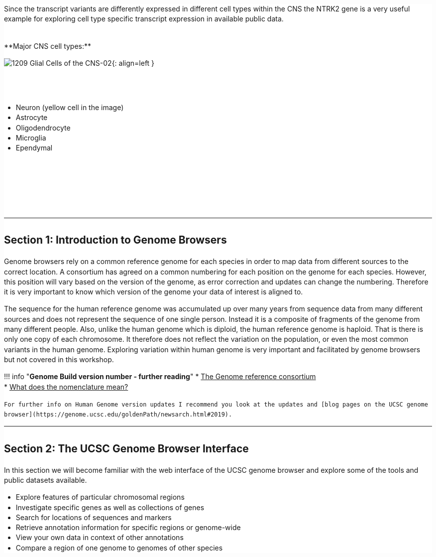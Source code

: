 Since the transcript variants are differently expressed in different cell types within the CNS the NTRK2 gene is a very useful example for exploring cell type specific transcript expression in available public data.

<br>
**Major CNS cell types:**

![1209 Glial Cells of the CNS-02](https://upload.wikimedia.org/wikipedia/commons/thumb/a/a4/1209_Glial_Cells_of_the_CNS-02.jpg/512px-1209_Glial_Cells_of_the_CNS-02.jpg){: align=left }  

<br><br>

* Neuron (yellow cell in the image)
* Astrocyte  
* Oligodendrocyte  
* Microglia  
* Ependymal  

<br><br><br><br><br>

-------------------------------

## Section 1: Introduction to Genome Browsers

Genome browsers rely on a common reference genome for each species in order to map data from different sources to the correct location. A consortium has agreed on a common numbering for each position on the genome for each species. However, this position will vary based on the version of the genome, as error correction and updates can change the numbering. Therefore it is very important to know which version of the genome your data of interest is aligned to.

The sequence for the human reference genome was accumulated up over many years from sequence data from many different sources and does not represent the sequence of one single person. Instead it is a composite of fragments of the genome from many different people.  Also, unlike the human genome which is diploid, the human reference genome is haploid.  That is there is only one copy of each chromosome. It therefore does not reflect the variation on the population, or even the most common variants in the human genome. Exploring variation within human genome is very important and facilitated by genome browsers but not covered in this workshop.

!!! info "**Genome Build version number - further reading**"
    * [The Genome reference consortium](https://www.ncbi.nlm.nih.gov/grc)  
    * [What does the nomenclature mean?](https://genome.ucsc.edu/FAQ/FAQreleases.html)

    For further info on Human Genome version updates I recommend you look at the updates and [blog pages on the UCSC genome browser](https://genome.ucsc.edu/goldenPath/newsarch.html#2019).


-------------------------------
## Section 2: The UCSC Genome Browser Interface

In this section we will become familiar with the web interface of the UCSC genome browser and explore some of the tools and public datasets available.

* Explore features of particular chromosomal regions
* Investigate specific genes as well as collections of genes
* Search for locations of sequences and markers
* Retrieve annotation information for specific regions or genome-wide
* View your own data in context of other annotations
* Compare a region of one genome to genomes of other species

